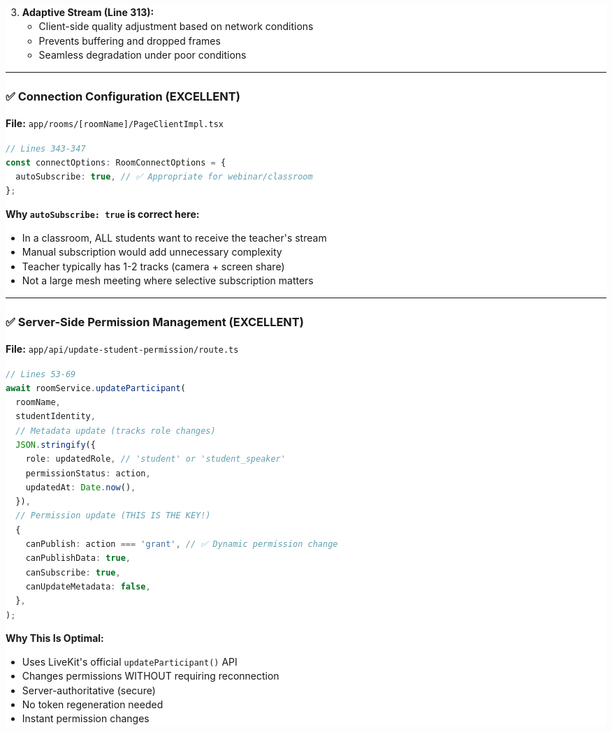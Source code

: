 3. **Adaptive Stream (Line 313):**
   - Client-side quality adjustment based on network conditions
   - Prevents buffering and dropped frames
   - Seamless degradation under poor conditions

---

### ✅ Connection Configuration (EXCELLENT)

**File:** `app/rooms/[roomName]/PageClientImpl.tsx`

```typescript
// Lines 343-347
const connectOptions: RoomConnectOptions = {
  autoSubscribe: true, // ✅ Appropriate for webinar/classroom
};
```

**Why `autoSubscribe: true` is correct here:**

- In a classroom, ALL students want to receive the teacher's stream
- Manual subscription would add unnecessary complexity
- Teacher typically has 1-2 tracks (camera + screen share)
- Not a large mesh meeting where selective subscription matters

---

### ✅ Server-Side Permission Management (EXCELLENT)

**File:** `app/api/update-student-permission/route.ts`

```typescript
// Lines 53-69
await roomService.updateParticipant(
  roomName,
  studentIdentity,
  // Metadata update (tracks role changes)
  JSON.stringify({
    role: updatedRole, // 'student' or 'student_speaker'
    permissionStatus: action,
    updatedAt: Date.now(),
  }),
  // Permission update (THIS IS THE KEY!)
  {
    canPublish: action === 'grant', // ✅ Dynamic permission change
    canPublishData: true,
    canSubscribe: true,
    canUpdateMetadata: false,
  },
);
```

**Why This Is Optimal:**

- Uses LiveKit's official `updateParticipant()` API
- Changes permissions WITHOUT requiring reconnection
- Server-authoritative (secure)
- No token regeneration needed
- Instant permission changes

